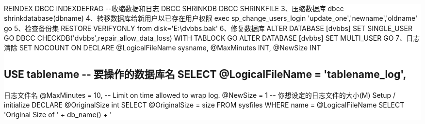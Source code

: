  REINDEX
DBCC
 INDEXDEFRAG
--收缩数据和日志
DBCC
 SHRINKDB
DBCC
 SHRINKFILE
3、压缩数据库
dbcc
 shrinkdatabase(dbname)
4、转移数据库给新用户以已存在用户权限
exec sp_change_users_login
'update_one','newname','oldname'
go
5、检查备份集
RESTORE
 VERIFYONLY from disk='E:\dvbbs.bak'
6、修复数据库
ALTER DATABASE [dvbbs]
SET SINGLE_USER
GO
DBCC
 CHECKDB('dvbbs',repair_allow_data_loss)
WITH TABLOCK
GO
ALTER DATABASE [dvbbs]
SET MULTI_USER
GO
7、日志清除
SET NOCOUNT
ON
DECLARE @LogicalFileName
 sysname,
 @MaxMinutes
INT,
 @NewSize
INT
 
USE
 tablename --
 要操作的数据库名
SELECT  @LogicalFileName
 = 'tablename_log',
--
 日志文件名
@MaxMinutes
 = 10, --
 Limit on time allowed to wrap log.
 @NewSize
 = 1  --
 你想设定的日志文件的大小(M)
Setup
 / initialize
DECLARE @OriginalSize
int
SELECT @OriginalSize
 = size
 FROM sysfiles
 WHERE name =
 @LogicalFileName
SELECT 'Original
 Size of ' +
 db_name() + '
